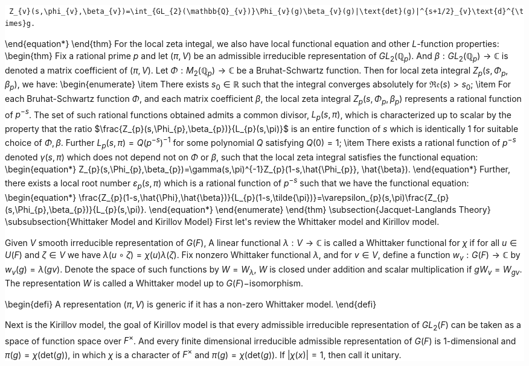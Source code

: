      Z_{v}(s,\phi_{v},\beta_{v})=\int_{GL_{2}(\mathbb{Q}_{v})}\Phi_{v}(g)\beta_{v}(g)|\text{det}(g)|^{s+1/2}_{v}\text{d}^{\times}g.
 \end{equation*}
 \end{thm}
 For the local zeta integal, we also have local functional equation and other $L$-function properties:
 \begin{thm}
 Fix a rational prime $p$ and let $(\pi, V)$ be an admissible irreducible representation of $GL_{2}(\mathbb{Q}_{p})$. And $\beta: GL_{2}(\mathbb{Q}_{p})\rightarrow\mathbb{C}$ is denoted a matrix coefficient of $(\pi, V)$. Let $\Phi:M_{2}(\mathbb{Q}_{p})\rightarrow\mathbb{C}$ be a Bruhat-Schwartz function. Then for local zeta integral $Z_{p}(s,\Phi_{p},\beta_{p})$, we have:
 \begin{enumerate}
     \item There exists $s_{0}\in \mathbb{R}$ such that the integral converges absolutely for $\mathfrak{Re}(s)>s_{0}$;
     \item For each Bruhat-Schwartz function $\Phi$, and each matrix coefficient $\beta$, the local zeta integral $Z_{p}(s,\Phi_{p},\beta_{p})$ represents a rational function of $p^{-s}$. The set of such rational functions obtained admits a common divisor, $L_{p}(s, \pi)$, which is characterized up to scalar by the property that the ratio $\frac{Z_{p}(s,\Phi_{p},\beta_{p})}{L_{p}(s,\pi)}$ is an entire function of $s$ which is identically 1 for suitable choice of $\Phi, \beta$. Further $L_{p}(s,\pi)=Q(p^{-s})^{-1}$ for some polynomial $Q$ satisfying $Q(0)=1$;
     \item There exists a rational function of $p^{-s}$ denoted $\gamma(s,\pi)$ which does not depend not on $\Phi$ or $\beta$, such that the local zeta integral satisfies the functional equation:
     \begin{equation*}
         Z_{p}(s,\Phi_{p},\beta_{p})=\gamma(s,\pi)^{-1}Z_{p}(1-s,\hat{\Phi_{p}}, \hat{\beta}).
     \end{equation*}
     Further, there exists a local root number $\varepsilon_{p}(s,\pi)$ which is a rational function of $p^{-s}$ such that we have the functional equation:
     \begin{equation*}
         \frac{Z_{p}(1-s,\hat{\Phi},\hat{\beta})}{L_{p}(1-s,\tilde{\pi})}=\varepsilon_{p}(s,\pi)\frac{Z_{p}(s,\Phi_{p},\beta_{p})}{L_{p}(s,\pi)}.
     \end{equation*}
 \end{enumerate}
 \end{thm}
\subsection{Jacquet-Langlands Theory}
\subsubsection{Whittaker Model and Kirillov Model}
First let's review the Whittaker model and Kirillov model. 

Given $V$ smooth irreducible representation of $G(F)$, A linear functional $\lambda: V\rightarrow \mathbb{C}$ is called a Whittaker functional for $\chi$ if for all $u\in U(F)$ and $\zeta\in V$ we have $\lambda(u\circ\zeta)=\chi(u)\lambda(\zeta)$. Fix nonzero Whittaker functional $\lambda$, and for $v\in V$, define a function $w_{v}: G(F)\rightarrow \mathbb{C}$ by $w_{v}(g)=\lambda(gv)$. Denote the space of such functions by $W=W_{\lambda}$, $W$ is closed under addition and scalar multiplication if $gW_{v}=W_{gv}$. The representation $W$ is called a Whittaker model up to $G(F)-$isomorphism.

\begin{defi}
A representation $(\pi, V)$ is  generic if it has a non-zero Whittaker model. 
\end{defi}

Next is the Kirillov model, the goal of Kirillov model is that every admissible irreducible representation of $GL_{2}(F)$ can be taken as a space of function space over $F^{\times}$. And every finite dimensional irreducible admissible representation of $G(F)$ is 1-dimensional and $\pi(g)=\chi(\text{det}(g))$, in which $\chi$ is a character of $F^{\times}$ and $\pi(g)=\chi(\text{det}(g))$. If $|\chi(x)|=1$, then call it unitary. 
